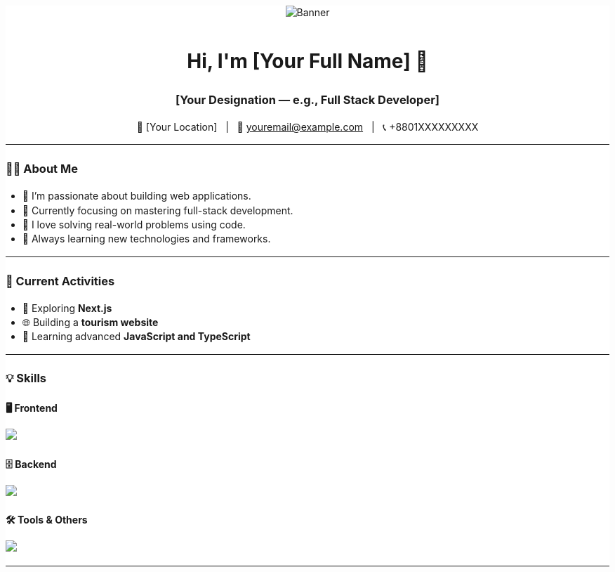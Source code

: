 
<p align="center">
  <img src="https://your-banner-image-url.com" alt="Banner" width="100%" />
</p>


<h1 align="center">Hi, I'm [Your Full Name] 👋</h1>
<h3 align="center">[Your Designation — e.g., Full Stack Developer]</h3>


<p align="center">
  📍 [Your Location] &nbsp; | &nbsp;
  📧 <a href="mailto:youremail@example.com">youremail@example.com</a> &nbsp; | &nbsp;
  📞 +8801XXXXXXXXX
</p>

---

### 👨‍💻 About Me

- 🚀 I’m passionate about building web applications.
- 🎯 Currently focusing on mastering full-stack development.
- 🧠 I love solving real-world problems using code.
- 🌱 Always learning new technologies and frameworks.

---

### 🔭 Current Activities

- 🚀 Exploring **Next.js**
- 🌐 Building a **tourism website**
- 📘 Learning advanced **JavaScript and TypeScript**

---

### 💡 Skills



#### 🖥 Frontend
<p>
  <img src="https://skillicons.dev/icons?i=html,css,js,react,next,tailwind" />
</p>

#### 🗄 Backend
<p>
  <img src="https://skillicons.dev/icons?i=nodejs,express,mongodb" />
</p>

#### 🛠 Tools & Others
<p>
  <img src="https://skillicons.dev/icons?i=git,github,vscode,figma,postman" />
</p>

---